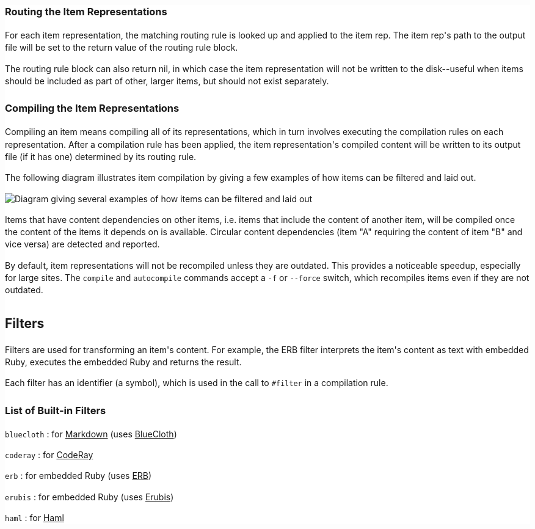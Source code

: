### Routing the Item Representations

For each item representation, the matching routing rule is looked up and applied to the item rep. The item rep's path to the output file will be set to the return value of the routing rule block.

The routing rule block can also return nil, in which case the item representation will not be written to the disk--useful when items should be included as part of other, larger items, but should not exist separately.

### Compiling the Item Representations

Compiling an item means compiling all of its representations, which in turn involves executing the compilation rules on each representation. After a compilation rule has been applied, the item representation's compiled content will be written to its output file (if it has one) determined by its routing rule.

The following diagram illustrates item compilation by giving a few examples of how items can be filtered and laid out.

<div class="figure">
	<img src="/assets/images/manual/item_compilation_diagram.png" alt="Diagram giving several examples of how items can be filtered and laid out">
</div>

Items that have content dependencies on other items, i.e. items that include the content of another item, will be compiled once the content of the items it depends on is available. Circular content dependencies (item "A" requiring the content of item "B" and vice versa) are detected and reported.

By default, item representations will not be recompiled unless they are outdated. This provides a noticeable speedup, especially for large sites. The `compile` and `autocompile` commands accept a `-f` or `--force` switch, which recompiles items even if they are not outdated.

Filters
-------

Filters are used for transforming an item's content. For example, the ERB filter interprets the item's content as text with embedded Ruby, executes the embedded Ruby and returns the result.

Each filter has an identifier (a symbol), which is used in the call to `#filter` in a compilation rule.

### List of Built-in Filters

`bluecloth`
: for [Markdown](http://daringfireball.net/projects/markdown/) (uses [BlueCloth](http://www.deveiate.org/projects/BlueCloth))

`coderay`
: for [CodeRay](http://coderay.rubychan.de/)

`erb`
: for embedded Ruby (uses [ERB](http://www.ruby-doc.org/stdlib/libdoc/erb/rdoc/))

`erubis`
: for embedded Ruby (uses [Erubis](http://www.kuwata-lab.com/erubis/))

`haml`
: for [Haml](http://haml.hamptoncatlin.com/)
